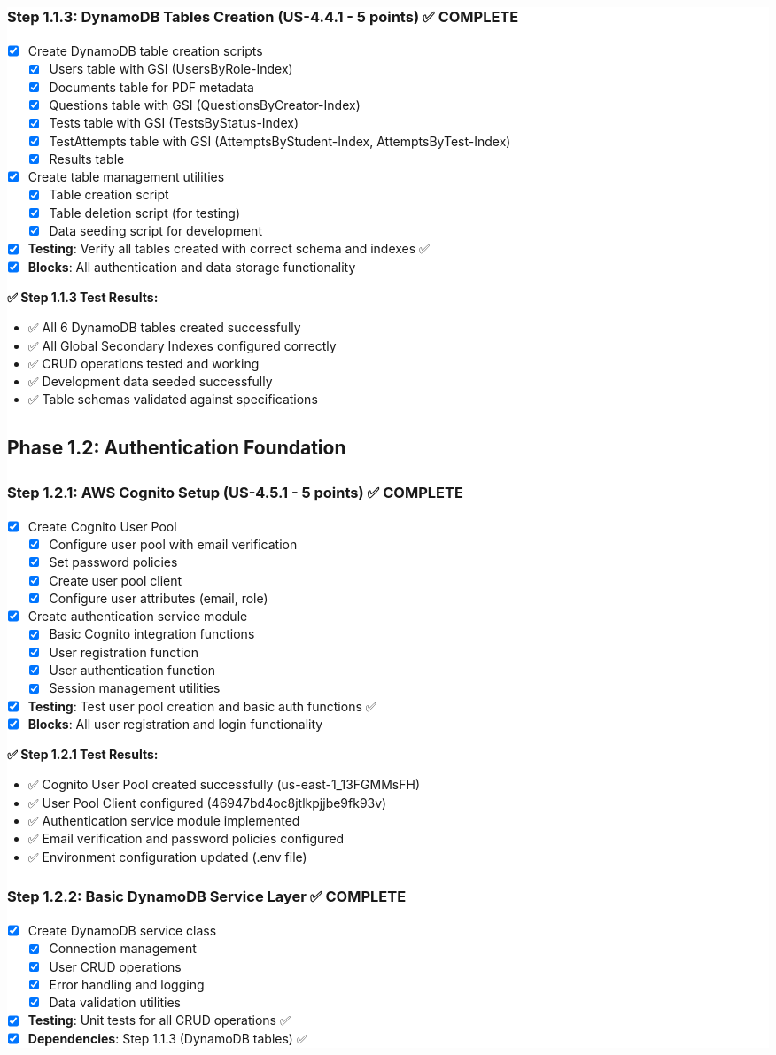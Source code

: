 ### Step 1.1.3: DynamoDB Tables Creation (US-4.4.1 - 5 points) ✅ COMPLETE
- [x] Create DynamoDB table creation scripts
  - [x] Users table with GSI (UsersByRole-Index)
  - [x] Documents table for PDF metadata
  - [x] Questions table with GSI (QuestionsByCreator-Index)
  - [x] Tests table with GSI (TestsByStatus-Index)
  - [x] TestAttempts table with GSI (AttemptsByStudent-Index, AttemptsByTest-Index)
  - [x] Results table
- [x] Create table management utilities
  - [x] Table creation script
  - [x] Table deletion script (for testing)
  - [x] Data seeding script for development
- [x] **Testing**: Verify all tables created with correct schema and indexes ✅
- [x] **Blocks**: All authentication and data storage functionality

**✅ Step 1.1.3 Test Results:**
- ✅ All 6 DynamoDB tables created successfully
- ✅ All Global Secondary Indexes configured correctly
- ✅ CRUD operations tested and working
- ✅ Development data seeded successfully
- ✅ Table schemas validated against specifications

## Phase 1.2: Authentication Foundation
### Step 1.2.1: AWS Cognito Setup (US-4.5.1 - 5 points) ✅ COMPLETE
- [x] Create Cognito User Pool
  - [x] Configure user pool with email verification
  - [x] Set password policies
  - [x] Create user pool client
  - [x] Configure user attributes (email, role)
- [x] Create authentication service module
  - [x] Basic Cognito integration functions
  - [x] User registration function
  - [x] User authentication function
  - [x] Session management utilities
- [x] **Testing**: Test user pool creation and basic auth functions ✅
- [x] **Blocks**: All user registration and login functionality

**✅ Step 1.2.1 Test Results:**
- ✅ Cognito User Pool created successfully (us-east-1_13FGMMsFH)
- ✅ User Pool Client configured (46947bd4oc8jtlkpjjbe9fk93v)
- ✅ Authentication service module implemented
- ✅ Email verification and password policies configured
- ✅ Environment configuration updated (.env file)

### Step 1.2.2: Basic DynamoDB Service Layer ✅ COMPLETE
- [x] Create DynamoDB service class
  - [x] Connection management
  - [x] User CRUD operations
  - [x] Error handling and logging
  - [x] Data validation utilities
- [x] **Testing**: Unit tests for all CRUD operations ✅
- [x] **Dependencies**: Step 1.1.3 (DynamoDB tables) ✅
